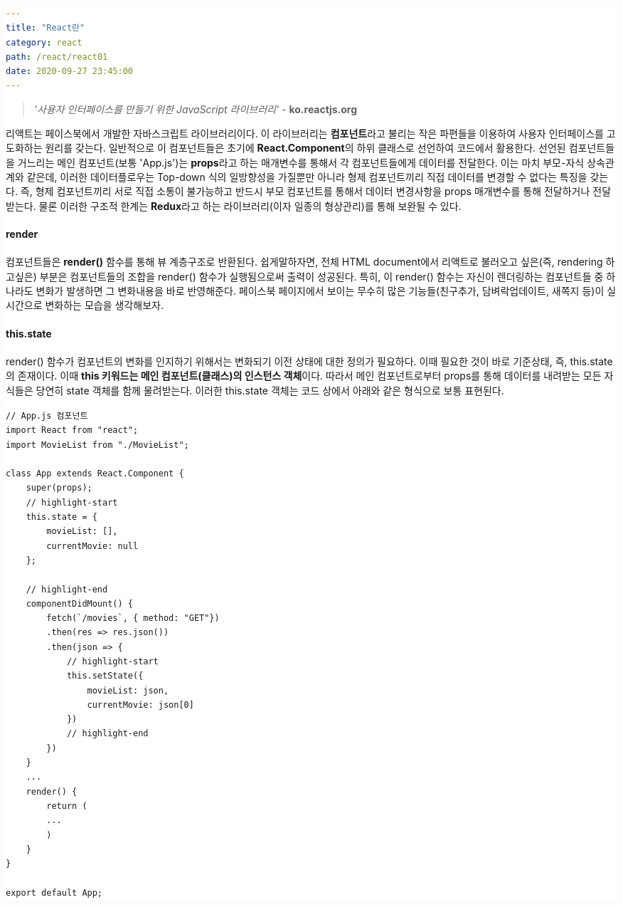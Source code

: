 ```yaml
---
title: "React란"
category: react
path: /react/react01
date: 2020-09-27 23:45:00
---
```


> _'사용자 인터페이스를 만들기 위한 JavaScript 라이브러리'_ - **ko.reactjs.org**

리액트는 페이스북에서 개발한 자바스크립트 라이브러리이다. 이 라이브러리는 **컴포넌트**라고 불리는 작은 파편들을 이용하여 사용자 인터페이스를 고도화하는 원리를 갖는다. 일반적으로 이 컴포넌트들은 초기에 **React.Component**의 하위 클래스로 선언하여 코드에서 활용한다. 선언된 컴포넌트들을 거느리는 메인 컴포넌트(보통 'App.js')는 **props**라고 하는 매개변수를 통해서 각 컴포넌트들에게 데이터를 전달한다. 이는 마치 부모-자식 상속관계와 같은데, 이러한 데이터플로우는 Top-down 식의 일방향성을 가질뿐만 아니라 형제 컴포넌트끼리 직접 데이터를 변경할 수 없다는 특징을 갖는다. 즉, 형제 컴포넌트끼리 서로 직접 소통이 불가능하고 반드시 부모 컴포넌트를 통해서 데이터 변경사항을 props 매개변수를 통해 전달하거나 전달받는다. 물론 이러한 구조적 한계는 **Redux**라고 하는 라이브러리(이자 일종의 형상관리)를 통해 보완될 수 있다.

#### render

컴포넌트들은 **render()** 함수를 통해 뷰 계층구조로 반환된다. 쉽게말하자면, 전체 HTML document에서 리액트로 불러오고 싶은(즉, rendering 하고싶은) 부분은 컴포넌트들의 조합을 render() 함수가 실행됨으로써 출력이 성공된다. 특히, 이 render() 함수는 자신이 렌더링하는 컴포넌트들 중 하나라도 변화가 발생하면 그 변화내용을 바로 반영해준다. 페이스북 페이지에서 보이는 무수히 많은 기능들(친구추가, 담벼락업데이트, 새쪽지 등)이 실시간으로 변화하는 모습을 생각해보자.

#### this.state

render() 함수가 컴포넌트의 변화를 인지하기 위해서는 변화되기 이전 상태에 대한 정의가 필요하다. 이때 필요한 것이 바로 기준상태, 즉, this.state의 존재이다. 이때 **this 키워드는 메인 컴포넌트(클래스)의 인스턴스 객체**이다. 따라서 메인 컴포넌트로부터 props를 통해 데이터를 내려받는 모든 자식들은 당연히 state 객체를 함께 물려받는다. 이러한 this.state 객체는 코드 상에서 아래와 같은 형식으로 보통 표현된다.

```jsx{numberLines: true}
// App.js 컴포넌트
import React from "react";
import MovieList from "./MovieList";

class App extends React.Component {
    super(props);
    // highlight-start
    this.state = {
        movieList: [],
        currentMovie: null
    };

    // highlight-end
    componentDidMount() {
        fetch(`/movies`, { method: "GET"})
        .then(res => res.json())
        .then(json => {
            // highlight-start
            this.setState({
                movieList: json,
                currentMovie: json[0]
            })
            // highlight-end
        })
    }
    ...
    render() {
        return (
        ...
        )
    }
}

export default App;
```
